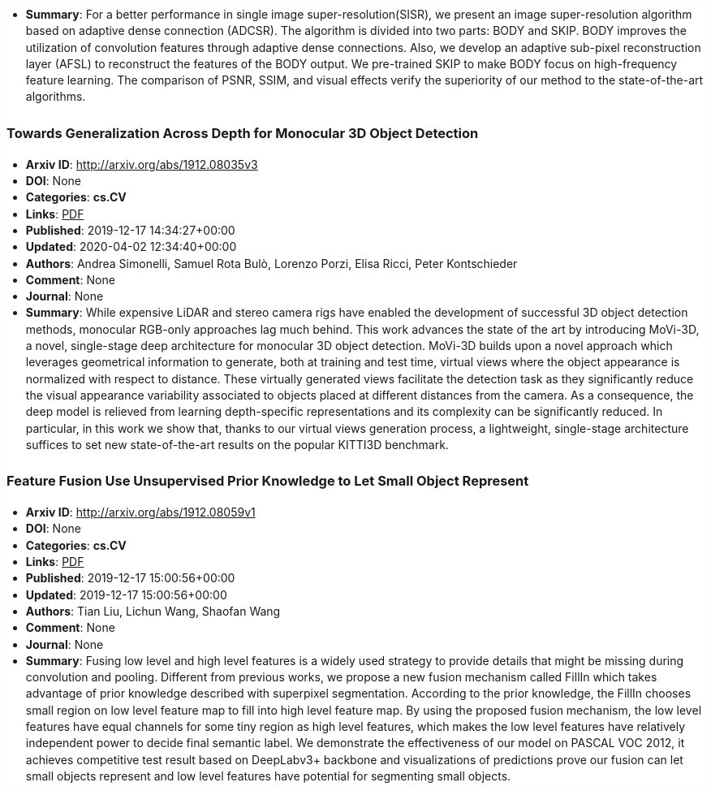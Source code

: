 - **Summary**: For a better performance in single image super-resolution(SISR), we present an image super-resolution algorithm based on adaptive dense connection (ADCSR). The algorithm is divided into two parts: BODY and SKIP. BODY improves the utilization of convolution features through adaptive dense connections. Also, we develop an adaptive sub-pixel reconstruction layer (AFSL) to reconstruct the features of the BODY output. We pre-trained SKIP to make BODY focus on high-frequency feature learning. The comparison of PSNR, SSIM, and visual effects verify the superiority of our method to the state-of-the-art algorithms.



### Towards Generalization Across Depth for Monocular 3D Object Detection
- **Arxiv ID**: http://arxiv.org/abs/1912.08035v3
- **DOI**: None
- **Categories**: **cs.CV**
- **Links**: [PDF](http://arxiv.org/pdf/1912.08035v3)
- **Published**: 2019-12-17 14:34:27+00:00
- **Updated**: 2020-04-02 12:34:40+00:00
- **Authors**: Andrea Simonelli, Samuel Rota Bulò, Lorenzo Porzi, Elisa Ricci, Peter Kontschieder
- **Comment**: None
- **Journal**: None
- **Summary**: While expensive LiDAR and stereo camera rigs have enabled the development of successful 3D object detection methods, monocular RGB-only approaches lag much behind. This work advances the state of the art by introducing MoVi-3D, a novel, single-stage deep architecture for monocular 3D object detection. MoVi-3D builds upon a novel approach which leverages geometrical information to generate, both at training and test time, virtual views where the object appearance is normalized with respect to distance. These virtually generated views facilitate the detection task as they significantly reduce the visual appearance variability associated to objects placed at different distances from the camera. As a consequence, the deep model is relieved from learning depth-specific representations and its complexity can be significantly reduced. In particular, in this work we show that, thanks to our virtual views generation process, a lightweight, single-stage architecture suffices to set new state-of-the-art results on the popular KITTI3D benchmark.



### Feature Fusion Use Unsupervised Prior Knowledge to Let Small Object Represent
- **Arxiv ID**: http://arxiv.org/abs/1912.08059v1
- **DOI**: None
- **Categories**: **cs.CV**
- **Links**: [PDF](http://arxiv.org/pdf/1912.08059v1)
- **Published**: 2019-12-17 15:00:56+00:00
- **Updated**: 2019-12-17 15:00:56+00:00
- **Authors**: Tian Liu, Lichun Wang, Shaofan Wang
- **Comment**: None
- **Journal**: None
- **Summary**: Fusing low level and high level features is a widely used strategy to provide details that might be missing during convolution and pooling. Different from previous works, we propose a new fusion mechanism called FillIn which takes advantage of prior knowledge described with superpixel segmentation. According to the prior knowledge, the FillIn chooses small region on low level feature map to fill into high level feature map. By using the proposed fusion mechanism, the low level features have equal channels for some tiny region as high level features, which makes the low level features have relatively independent power to decide final semantic label. We demonstrate the effectiveness of our model on PASCAL VOC 2012, it achieves competitive test result based on DeepLabv3+ backbone and visualizations of predictions prove our fusion can let small objects represent and low level features have potential for segmenting small objects.
